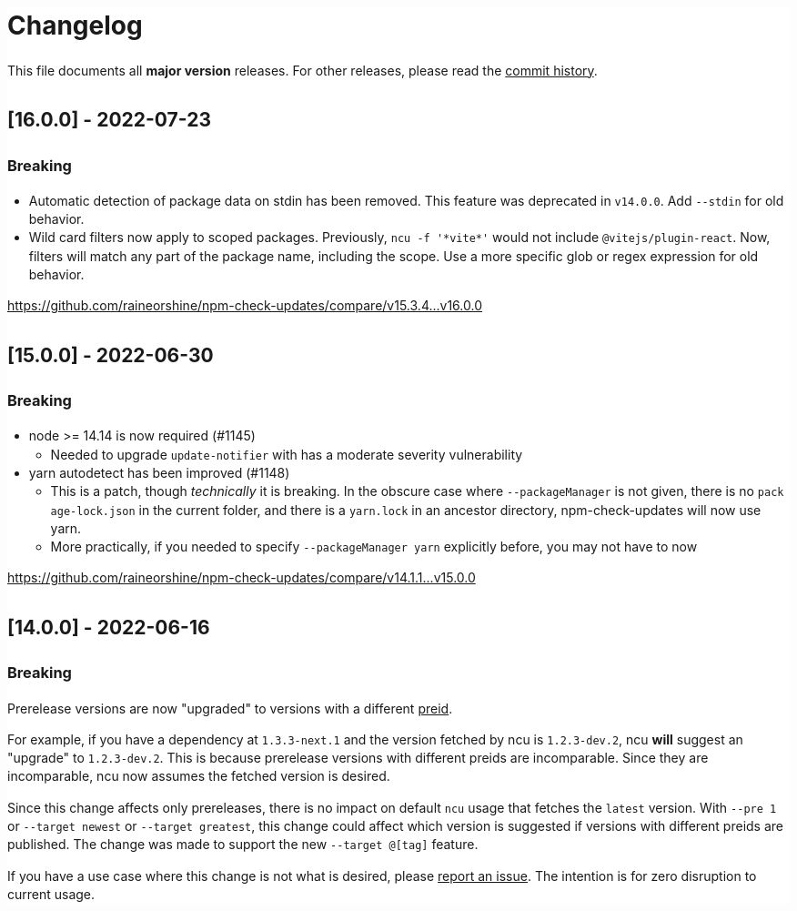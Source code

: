 # Changelog

This file documents all **major version** releases. For other releases, please read the [commit history](https://github.com/raineorshine/npm-check-updates/commits/main).

## [16.0.0] - 2022-07-23

### Breaking

- Automatic detection of package data on stdin has been removed. This feature was deprecated in `v14.0.0`. Add `--stdin` for old behavior.
- Wild card filters now apply to scoped packages. Previously, `ncu -f '*vite*'` would not include `@vitejs/plugin-react`. Now, filters will match any part of the package name, including the scope. Use a more specific glob or regex expression for old behavior.

<https://github.com/raineorshine/npm-check-updates/compare/v15.3.4...v16.0.0>

## [15.0.0] - 2022-06-30

### Breaking

- node >= 14.14 is now required (#1145)
  - Needed to upgrade `update-notifier` with has a moderate severity vulnerability
- yarn autodetect has been improved (#1148)
  - This is a patch, though _technically_ it is breaking. In the obscure case where `--packageManager` is not given, there is no `package-lock.json` in the current folder, and there is a `yarn.lock` in an ancestor directory, npm-check-updates will now use yarn.
  - More practically, if you needed to specify `--packageManager yarn` explicitly before, you may not have to now

<https://github.com/raineorshine/npm-check-updates/compare/v14.1.1...v15.0.0>

## [14.0.0] - 2022-06-16

### Breaking

Prerelease versions are now "upgraded" to versions with a different [preid](https://docs.npmjs.com/cli/v8/commands/npm-version#preid).

For example, if you have a dependency at `1.3.3-next.1` and the version fetched by ncu is `1.2.3-dev.2`, ncu **will** suggest an "upgrade" to `1.2.3-dev.2`. This is because prerelease versions with different preids are incomparable. Since they are incomparable, ncu now assumes the fetched version is desired.

Since this change affects only prereleases, there is no impact on default `ncu` usage that fetches the `latest` version. With `--pre 1` or `--target newest` or `--target greatest`, this change could affect which version is suggested if versions with different preids are published. The change was made to support the new `--target @[tag]` feature.

If you have a use case where this change is not what is desired, please [report an issue](https://github.com/raineorshine/npm-check-updates/issues/new). The intention is for zero disruption to current usage.
